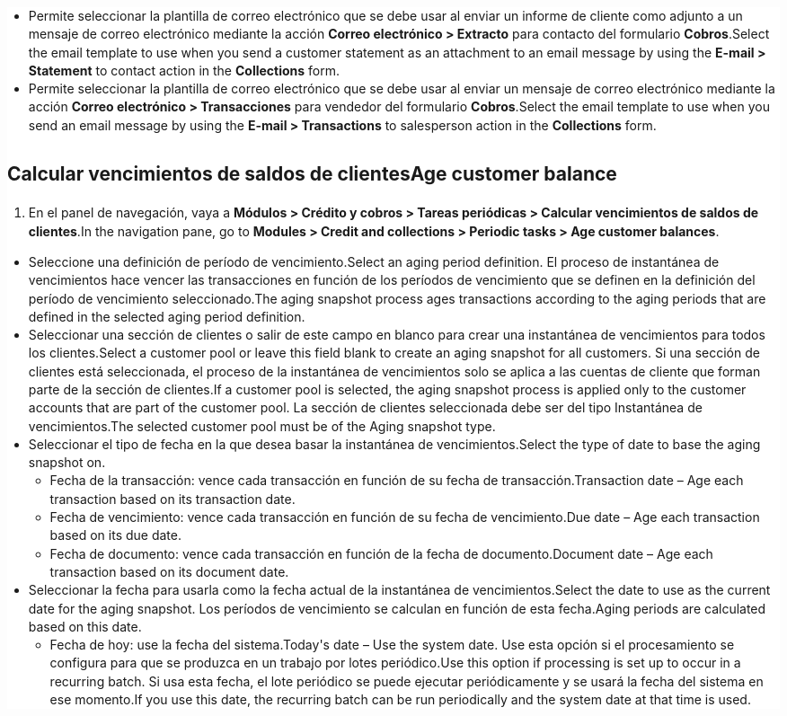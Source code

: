- <span data-ttu-id="032da-165">Permite seleccionar la plantilla de correo electrónico que se debe usar al enviar un informe de cliente como adjunto a un mensaje de correo electrónico mediante la acción **Correo electrónico > Extracto** para contacto del formulario **Cobros**.</span><span class="sxs-lookup"><span data-stu-id="032da-165">Select the email template to use when you send a customer statement as an attachment to an email message by using the **E-mail > Statement** to contact action in the **Collections** form.</span></span>  
- <span data-ttu-id="032da-166">Permite seleccionar la plantilla de correo electrónico que se debe usar al enviar un mensaje de correo electrónico mediante la acción **Correo electrónico > Transacciones** para vendedor del formulario **Cobros**.</span><span class="sxs-lookup"><span data-stu-id="032da-166">Select the email template to use when you send an email message by using the **E-mail > Transactions** to salesperson action in the **Collections** form.</span></span>  

## <a name="age-customer-balance"></a><span data-ttu-id="032da-167">Calcular vencimientos de saldos de clientes</span><span class="sxs-lookup"><span data-stu-id="032da-167">Age customer balance</span></span>
1. <span data-ttu-id="032da-168">En el panel de navegación, vaya a **Módulos > Crédito y cobros > Tareas periódicas > Calcular vencimientos de saldos de clientes**.</span><span class="sxs-lookup"><span data-stu-id="032da-168">In the navigation pane, go to **Modules > Credit and collections > Periodic tasks > Age customer balances**.</span></span>
- <span data-ttu-id="032da-169">Seleccione una definición de período de vencimiento.</span><span class="sxs-lookup"><span data-stu-id="032da-169">Select an aging period definition.</span></span> <span data-ttu-id="032da-170">El proceso de instantánea de vencimientos hace vencer las transacciones en función de los períodos de vencimiento que se definen en la definición del período de vencimiento seleccionado.</span><span class="sxs-lookup"><span data-stu-id="032da-170">The aging snapshot process ages transactions according to the aging periods that are defined in the selected aging period definition.</span></span>  
- <span data-ttu-id="032da-171">Seleccionar una sección de clientes o salir de este campo en blanco para crear una instantánea de vencimientos para todos los clientes.</span><span class="sxs-lookup"><span data-stu-id="032da-171">Select a customer pool or leave this field blank to create an aging snapshot for all customers.</span></span> <span data-ttu-id="032da-172">Si una sección de clientes está seleccionada, el proceso de la instantánea de vencimientos solo se aplica a las cuentas de cliente que forman parte de la sección de clientes.</span><span class="sxs-lookup"><span data-stu-id="032da-172">If a customer pool is selected, the aging snapshot process is applied only to the customer accounts that are part of the customer pool.</span></span> <span data-ttu-id="032da-173">La sección de clientes seleccionada debe ser del tipo Instantánea de vencimientos.</span><span class="sxs-lookup"><span data-stu-id="032da-173">The selected customer pool must be of the Aging snapshot type.</span></span>  
- <span data-ttu-id="032da-174">Seleccionar el tipo de fecha en la que desea basar la instantánea de vencimientos.</span><span class="sxs-lookup"><span data-stu-id="032da-174">Select the type of date to base the aging snapshot on.</span></span>  
  - <span data-ttu-id="032da-175">Fecha de la transacción: vence cada transacción en función de su fecha de transacción.</span><span class="sxs-lookup"><span data-stu-id="032da-175">Transaction date – Age each transaction based on its transaction date.</span></span>    
  - <span data-ttu-id="032da-176">Fecha de vencimiento: vence cada transacción en función de su fecha de vencimiento.</span><span class="sxs-lookup"><span data-stu-id="032da-176">Due date – Age each transaction based on its due date.</span></span>    
  - <span data-ttu-id="032da-177">Fecha de documento: vence cada transacción en función de la fecha de documento.</span><span class="sxs-lookup"><span data-stu-id="032da-177">Document date – Age each transaction based on its document date.</span></span>  
- <span data-ttu-id="032da-178">Seleccionar la fecha para usarla como la fecha actual de la instantánea de vencimientos.</span><span class="sxs-lookup"><span data-stu-id="032da-178">Select the date to use as the current date for the aging snapshot.</span></span> <span data-ttu-id="032da-179">Los períodos de vencimiento se calculan en función de esta fecha.</span><span class="sxs-lookup"><span data-stu-id="032da-179">Aging periods are calculated based on this date.</span></span>    
  - <span data-ttu-id="032da-180">Fecha de hoy: use la fecha del sistema.</span><span class="sxs-lookup"><span data-stu-id="032da-180">Today's date – Use the system date.</span></span> <span data-ttu-id="032da-181">Use esta opción si el procesamiento se configura para que se produzca en un trabajo por lotes periódico.</span><span class="sxs-lookup"><span data-stu-id="032da-181">Use this option if processing is set up to occur in a recurring batch.</span></span> <span data-ttu-id="032da-182">Si usa esta fecha, el lote periódico se puede ejecutar periódicamente y se usará la fecha del sistema en ese momento.</span><span class="sxs-lookup"><span data-stu-id="032da-182">If you use this date, the recurring batch can be run periodically and the system date at that time is used.</span></span>    
